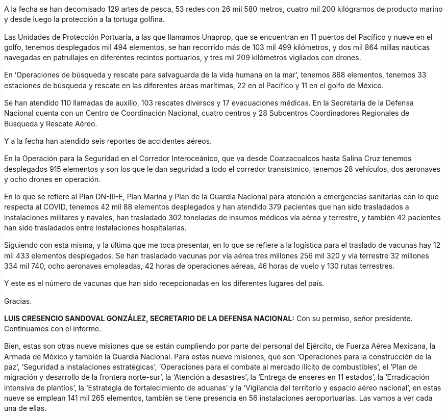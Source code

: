 A la fecha se han decomisado 129 artes de pesca, 53 redes con 26 mil 580
metros, cuatro mil 200 kilógramos de producto marino y desde luego la
protección a la tortuga golfina.

Las Unidades de Protección Portuaria, a las que llamamos Unaprop, que se
encuentran en 11 puertos del Pacífico y nueve en el golfo, tenemos desplegados
mil 494 elementos, se han recorrido más de 103 mil 499 kilómetros, y dos mil
864 millas náuticas navegadas en patrullajes en diferentes recintos
portuarios, y tres mil 209 kilómetros vigilados con drones.

En ‘Operaciones de búsqueda y rescate para salvaguarda de la vida humana en la
mar’, tenemos 868 elementos, tenemos 33 estaciones de búsqueda y rescate en
las diferentes áreas marítimas, 22 en el Pacífico y 11 en el golfo de México.

Se han atendido 110 llamadas de auxilio, 103 rescates diversos y 17
evacuaciones médicas. En la Secretaría de la Defensa Nacional cuenta con un
Centro de Coordinación Nacional, cuatro centros y 28 Subcentros Coordinadores
Regionales de Búsqueda y Rescate Aéreo.

Y a la fecha han atendido seis reportes de accidentes aéreos.

En la Operación para la Seguridad en el Corredor Interoceánico, que va desde
Coatzacoalcos hasta Salina Cruz tenemos desplegados 915 elementos y son los
que le dan seguridad a todo el corredor transístmico, tenemos 28 vehículos,
dos aeronaves y ocho drones en operación.

En lo que se refiere al Plan DN-III-E, Plan Marina y Plan de la Guardia
Nacional para atención a emergencias sanitarias con lo que respecta al COVID,
tenemos 42 mil 88 elementos desplegados y han atendido 379 pacientes que han
sido trasladados a instalaciones militares y navales, han trasladado 302
toneladas de insumos médicos vía aérea y terrestre, y también 42 pacientes han
sido trasladados entre instalaciones hospitalarias.

Siguiendo con esta misma, y la última que me toca presentar, en lo que se
refiere a la logística para el traslado de vacunas hay 12 mil 433 elementos
desplegados. Se han trasladado vacunas por vía aérea tres millones 256 mil 320
y vía terrestre 32 millones 334 mil 740, ocho aeronaves empleadas, 42 horas de
operaciones aéreas, 46 horas de vuelo y 130 rutas terrestres.

Y este es el número de vacunas que han sido recepcionadas en los diferentes
lugares del país.

Gracias.

**LUIS CRESENCIO SANDOVAL GONZÁLEZ, SECRETARIO DE LA DEFENSA NACIONAL:** Con
su permiso, señor presidente. Continuamos con el informe.

Bien, estas son otras nueve misiones que se están cumpliendo por parte del
personal del Ejército, de Fuerza Aérea Mexicana, la Armada de México y también
la Guardia Nacional. Para estas nueve misiones, que son ‘Operaciones para la
construcción de la paz’, ‘Seguridad a instalaciones estratégicas’,
‘Operaciones para el combate al mercado ilícito de combustibles’, el ‘Plan de
migración y desarrollo de la frontera norte-sur’, la ‘Atención a desastres’,
la ‘Entrega de enseres en 11 estados’, la ‘Erradicación intensiva de
plantíos’, la ‘Estrategia de fortalecimiento de aduanas’ y la ’Vigilancia del
territorio y espacio aéreo nacional’, en estas nueve se emplean 141 mil 265
elementos, también se tiene presencia en 56 instalaciones aeroportuarias. Las
vamos a ver cada una de ellas.
